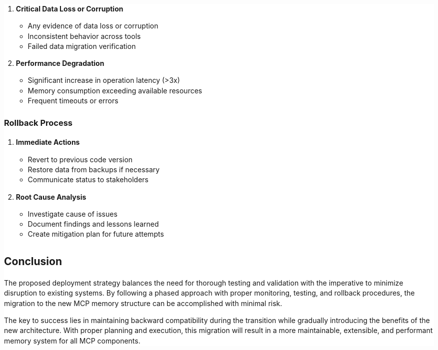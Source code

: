 1. **Critical Data Loss or Corruption**
   - Any evidence of data loss or corruption
   - Inconsistent behavior across tools
   - Failed data migration verification

2. **Performance Degradation**
   - Significant increase in operation latency (>3x)
   - Memory consumption exceeding available resources
   - Frequent timeouts or errors

### Rollback Process

1. **Immediate Actions**
   - Revert to previous code version
   - Restore data from backups if necessary
   - Communicate status to stakeholders

2. **Root Cause Analysis**
   - Investigate cause of issues
   - Document findings and lessons learned
   - Create mitigation plan for future attempts

## Conclusion

The proposed deployment strategy balances the need for thorough testing and validation with the imperative to minimize disruption to existing systems. By following a phased approach with proper monitoring, testing, and rollback procedures, the migration to the new MCP memory structure can be accomplished with minimal risk.

The key to success lies in maintaining backward compatibility during the transition while gradually introducing the benefits of the new architecture. With proper planning and execution, this migration will result in a more maintainable, extensible, and performant memory system for all MCP components.
